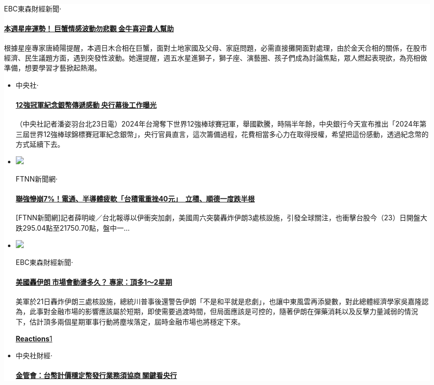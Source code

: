   EBC東森財經新聞·

  #### [本週星座運勢！ 巨蟹情感波動勿悲觀 金牛喜迎貴人幫助](https://tw.stock.yahoo.com/news/%E6%9C%AC%E9%80%B1%E6%98%9F%E5%BA%A7%E9%81%8B%E5%8B%A2-%E5%B7%A8%E8%9F%B9%E6%83%85%E6%84%9F%E6%B3%A2%E5%8B%95%E5%8B%BF%E6%82%B2%E8%A7%80-%E9%87%91%E7%89%9B%E5%96%9C%E8%BF%8E%E8%B2%B4%E4%BA%BA%E5%B9%AB%E5%8A%A9-052600633.html)

  根據星座專家唐綺陽提醒，本週日木合相在巨蟹，面對土地家國及父母、家庭問題，必需直接攤開面對處理，由於金天合相的關係，在股市經濟、民生議題方面，遇到突發性波動。她還提醒，週五水星進獅子，獅子座、演藝圈、孩子們成為討論焦點，眾人燃起表現欲，為亮相做準備，想要學習才藝掀起熱潮。
* 中央社·

  #### [12強冠軍紀念銀幣傳遞感動 央行幕後工作曝光](https://tw.news.yahoo.com/12%E5%BC%B7%E5%86%A0%E8%BB%8D%E7%B4%80%E5%BF%B5%E9%8A%80%E5%B9%A3%E5%82%B3%E9%81%9E%E6%84%9F%E5%8B%95-%E5%A4%AE%E8%A1%8C%E5%B9%95%E5%BE%8C%E5%B7%A5%E4%BD%9C%E6%9B%9D%E5%85%89-052023836.html)

  （中央社記者潘姿羽台北23日電）2024年台灣奪下世界12強棒球賽冠軍，舉國歡騰，時隔半年餘，中央銀行今天宣布推出「2024年第三屆世界12強棒球錦標賽冠軍紀念銀幣」，央行官員直言，這次籌備過程，花費相當多心力在取得授權，希望把這份感動，透過紀念幣的方式延續下去。
* ![](https://s.yimg.com/cv/apiv2/default/20190501/placeholder.gif)

  FTNN新聞網·

  #### [聯強慘崩7%！電通、半導體疲軟「台積電重挫40元」　立積、順德一度跌半根](https://tw.stock.yahoo.com/news/%E8%81%AF%E5%BC%B7%E6%85%98%E5%B4%A97-%E9%9B%BB%E9%80%9A-%E5%8D%8A%E5%B0%8E%E9%AB%94%E7%96%B2%E8%BB%9F-%E5%8F%B0%E7%A9%8D%E9%9B%BB%E9%87%8D%E6%8C%AB40%E5%85%83-%E7%AB%8B%E7%A9%8D-052000449.html)

  [FTNN新聞網]記者薛明峻／台北報導以伊衝突加劇，美國周六突襲轟炸伊朗3處核設施，引發全球關注，也衝擊台股今（23）日開盤大跌295.04點至21750.70點，盤中一...
* ![](https://s.yimg.com/cv/apiv2/default/20190501/placeholder.gif)

  EBC東森財經新聞·

  #### [美國轟伊朗 市場會動盪多久？ 專家：頂多1～2星期](https://tw.stock.yahoo.com/news/%E7%BE%8E%E5%9C%8B%E8%BD%9F%E4%BC%8A%E6%9C%97-%E5%B8%82%E5%A0%B4%E6%9C%83%E5%8B%95%E7%9B%AA%E5%A4%9A%E4%B9%85-%E5%B0%88%E5%AE%B6-%E9%A0%82%E5%A4%9A1-2%E6%98%9F%E6%9C%9F-040600472.html)

  美軍於21日轟炸伊朗三處核設施，總統川普事後還警告伊朗「不是和平就是悲劇」，也讓中東風雲再添變數，對此總體經濟學家吳嘉隆認為，此事對金融市場的影響應該屬於短期，即使需要過渡時間，但局面應該是可控的，隨著伊朗在彈藥消耗以及反擊力量減弱的情況下，估計頂多兩個星期軍事行動將塵埃落定，屆時金融市場也將穩定下來。

  [**Reactions**1](https://tw.stock.yahoo.com/news/%E7%BE%8E%E5%9C%8B%E8%BD%9F%E4%BC%8A%E6%9C%97-%E5%B8%82%E5%A0%B4%E6%9C%83%E5%8B%95%E7%9B%AA%E5%A4%9A%E4%B9%85-%E5%B0%88%E5%AE%B6-%E9%A0%82%E5%A4%9A1-2%E6%98%9F%E6%9C%9F-040600472.html)
* 中央社財經·

  #### [金管會：台幣計價穩定幣發行業務須協商 關鍵看央行](https://tw.stock.yahoo.com/news/%E9%87%91%E7%AE%A1%E6%9C%83-%E5%8F%B0%E5%B9%A3%E8%A8%88%E5%83%B9%E7%A9%A9%E5%AE%9A%E5%B9%A3%E7%99%BC%E8%A1%8C%E6%A5%AD%E5%8B%99%E9%A0%88%E5%8D%94%E5%95%86-%E9%97%9C%E9%8D%B5%E7%9C%8B%E5%A4%AE%E8%A1%8C-050350645.html)

